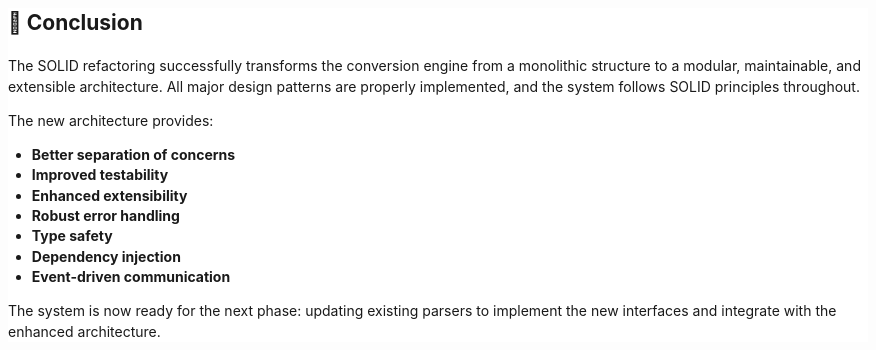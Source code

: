 ## 🎉 Conclusion

The SOLID refactoring successfully transforms the conversion engine from a monolithic structure to a modular, maintainable, and extensible architecture. All major design patterns are properly implemented, and the system follows SOLID principles throughout.

The new architecture provides:
- **Better separation of concerns**
- **Improved testability**
- **Enhanced extensibility**
- **Robust error handling**
- **Type safety**
- **Dependency injection**
- **Event-driven communication**

The system is now ready for the next phase: updating existing parsers to implement the new interfaces and integrate with the enhanced architecture.